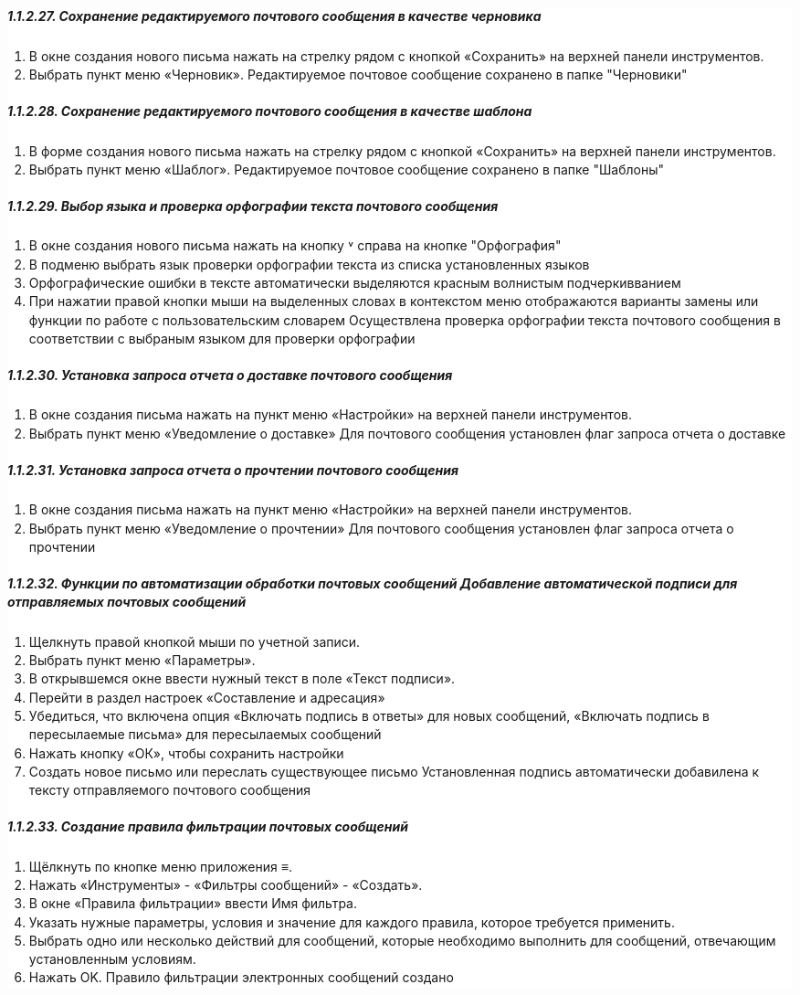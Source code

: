##### 1.1.2.27.		Сохранение редактируемого почтового сообщения в качестве черновика	<br>
1. В окне создания нового письма нажать на стрелку рядом с кнопкой «Сохранить» на верхней панели инструментов.<br>
2. Выбрать пункт меню «Черновик».	Редактируемое почтовое сообщение сохранено в папке "Черновики"<br>

##### 1.1.2.28.		Сохранение редактируемого почтового сообщения в качестве шаблона	<br>
1. В форме создания нового письма нажать на стрелку рядом с кнопкой «Сохранить» на верхней панели инструментов.<br>
2. Выбрать пункт меню «Шаблог».	Редактируемое почтовое сообщение сохранено в папке "Шаблоны"<br>

##### 1.1.2.29.		Выбор языка и проверка орфографии текста почтового сообщения<br>
1. В окне создания нового письма нажать на кнопку ˅ справа на кнопке "Орфография"<br>
2. В подменю выбрать язык проверки орфографии текста из списка установленных языков<br>
3. Орфографические ошибки в тексте автоматически выделяются красным волнистым подчеркивванием<br>
4. При нажатии правой кнопки мыши на выделенных словах в контекстом меню отображаются варианты замены или функции по работе с пользовательским словарем	Осуществлена проверка орфографии текста почтового сообщения в соответствии с выбраным языком для проверки орфографии<br>

##### 1.1.2.30.		Установка запроса отчета о доставке почтового сообщения<br>	
1. В окне создания письма нажать на пункт меню «Настройки» на верхней панели инструментов.<br>
2. Выбрать пункт меню «Уведомление о доставке»	Для почтового сообщения установлен флаг запроса отчета о доставке<br>

##### 1.1.2.31.		Установка запроса отчета о прочтении почтового сообщения	<br>
1. В окне создания письма нажать на пункт меню «Настройки» на верхней панели инструментов.<br>
2. Выбрать пункт меню «Уведомление о прочтении»	Для почтового сообщения установлен флаг запроса отчета о прочтении<br>

##### 1.1.2.32.	Функции по автоматизации обработки почтовых сообщений	Добавление автоматической подписи для отправляемых почтовых сообщений<br>
1. Щелкнуть правой кнопкой мыши по учетной записи. <br>
2. Выбрать пункт меню «Параметры». <br>
3. В открывшемся окне ввести нужный текст в поле «Текст подписи».<br> 
4. Перейти в раздел настроек «Составление и адресация» <br>
5. Убедиться, что включена опция «Включать подпись в ответы» для новых сообщений, «Включать подпись в пересылаемые письма» для пересылаемых сообщений<br>
6. Нажать кнопку «ОК», чтобы сохранить настройки<br>
7. Создать новое письмо или переслать существующее письмо	Установленная подпись автоматически добавилена к тексту отправляемого почтового сообщения <br>

##### 1.1.2.33.		Создание правила фильтрации почтовых сообщений<br>	
1. Щёлкнуть по кнопке меню приложения ≡.<br>
2. Нажать «Инструменты» - «Фильтры сообщений» - «Создать». <br>
3. В окне «Правила фильтрации» ввести Имя фильтра.<br>
4. Указать нужные параметры, условия и значение для каждого правила, которое требуется применить.<br> 
5. Выбрать одно или несколько действий для сообщений, которые необходимо выполнить для сообщений, отвечающим установленным условиям. <br>
6. Нажать OK.	Правило фильтрации электронных сообщений создано<br>
